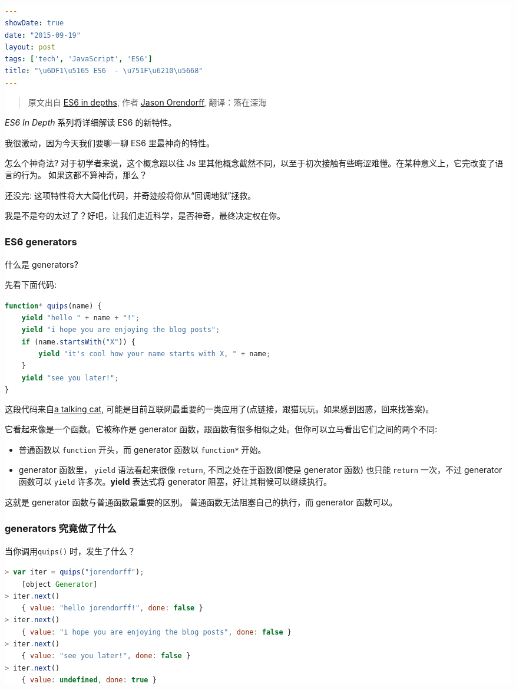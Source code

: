 ```yaml
---
showDate: true
date: "2015-09-19"
layout: post
tags: ['tech', 'JavaScript', 'ES6']
title: "\u6DF1\u5165 ES6  - \u751F\u6210\u5668"
---
```


> 原文出自 [ES6 in depths](https://hacks.mozilla.org/2015/05/es6-in-depth-generators/), 作者 [Jason Orendorff](https://blog.mozilla.org/jorendorff/), 翻译：落在深海

*ES6 In Depth* 系列将详细解读 ES6 的新特性。 
  
我很激动，因为今天我们要聊一聊 ES6 里最神奇的特性。  

怎么个神奇法?  对于初学者来说，这个概念跟以往 Js 里其他概念截然不同，以至于初次接触有些晦涩难懂。在某种意义上，它完改变了语言的行为。 如果这都不算神奇，那么？  



还没完: 这项特性将大大简化代码，并奇迹般将你从“回调地狱”拯救。  

我是不是夸的太过了？好吧，让我们走近科学，是否神奇，最终决定权在你。  

### ES6 generators  

什么是 generators?  

先看下面代码:  

```javascript
function* quips(name) {
    yield "hello " + name + "!";
    yield "i hope you are enjoying the blog posts";
    if (name.startsWith("X")) {
        yield "it's cool how your name starts with X, " + name;
    }
    yield "see you later!";
}
```
    
这段代码来自[a talking cat](//people.mozilla.org/~jorendorff/demos/meow.html), 可能是目前互联网最重要的一类应用了(点链接，跟猫玩玩。如果感到困惑，回来找答案)。  

它看起来像是一个函数。它被称作是 generator 函数，跟函数有很多相似之处。但你可以立马看出它们之间的两个不同:  

+ 普通函数以 `function` 开头，而 generator 函数以 `function*` 开始。

+ generator 函数里， `yield` 语法看起来很像 `return`, 不同之处在于函数(即使是 generator 函数) 也只能 `return` 一次，不过 generator 函数可以 `yield` 许多次。**yield** 表达式将 generator 阻塞，好让其稍候可以继续执行。  

这就是 generator 函数与普通函数最重要的区别。 普通函数无法阻塞自己的执行，而 generator 函数可以。  

### generators 究竟做了什么  

当你调用`quips()` 时，发生了什么？  

```javascript
> var iter = quips("jorendorff");
    [object Generator]
> iter.next()
    { value: "hello jorendorff!", done: false }
> iter.next()
    { value: "i hope you are enjoying the blog posts", done: false }
> iter.next()
    { value: "see you later!", done: false }
> iter.next()
    { value: undefined, done: true }  
```
    